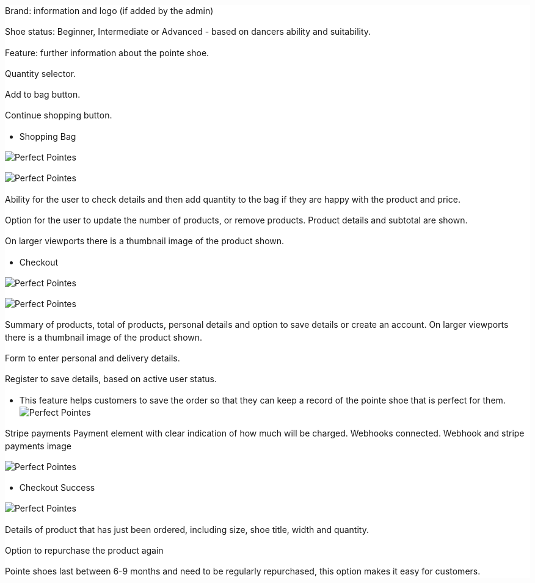 Brand: information and logo (if added by the admin)

Shoe status: Beginner, Intermediate or Advanced - based on dancers ability and suitability.

Feature: further information about the pointe shoe.

Quantity selector.

Add to bag button.

Continue shopping button.

- Shopping Bag

![Perfect Pointes](documentation/images/bag.png "Bag Page") 

![Perfect Pointes](documentation/images/bag_mob.png "Bag Page") 

Ability for the user to check details and then add quantity to the bag if they are happy with the product and price.

Option for the user to update the number of products, or remove products. Product details and subtotal are shown.

On larger viewports there is a thumbnail image of the product shown.

- Checkout

![Perfect Pointes](documentation/images/checkout.png "Checkout Page") 

![Perfect Pointes](documentation/images/checkout_mob.png "Checkout Page") 

Summary of products, total of products, personal details and option to save details or create an account. On larger viewports there is a thumbnail image of the product shown.

Form to enter personal and delivery details.

Register to save details, based on active user status. 

- This feature helps customers to save the order so that they can keep a record of the pointe shoe that is perfect for them. 
![Perfect Pointes](documentation/images/save_to_profile.png "Checkout Page") 

Stripe payments
Payment element with clear indication of how much will be charged. Webhooks connected.
Webhook and stripe payments image

![Perfect Pointes](documentation/images/card_error.png "Checkout Page") 

- Checkout Success

![Perfect Pointes](documentation/images/checkout_success.png "Checkout Success Page") 

Details of product that has just been ordered, including size, shoe title, width and quantity.

Option to repurchase the product again

Pointe shoes last between 6-9 months and need to be regularly repurchased, this option makes it easy for customers.
